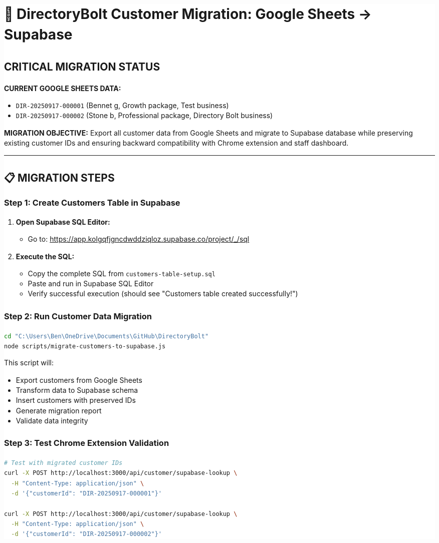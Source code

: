 # 🚀 DirectoryBolt Customer Migration: Google Sheets → Supabase

## CRITICAL MIGRATION STATUS

**CURRENT GOOGLE SHEETS DATA:**
- `DIR-20250917-000001` (Bennet g, Growth package, Test business)
- `DIR-20250917-000002` (Stone b, Professional package, Directory Bolt business)

**MIGRATION OBJECTIVE:**
Export all customer data from Google Sheets and migrate to Supabase database while preserving existing customer IDs and ensuring backward compatibility with Chrome extension and staff dashboard.

---

## 📋 MIGRATION STEPS

### Step 1: Create Customers Table in Supabase

1. **Open Supabase SQL Editor:**
   - Go to: https://app.kolgqfjgncdwddziqloz.supabase.co/project/_/sql

2. **Execute the SQL:**
   - Copy the complete SQL from `customers-table-setup.sql`
   - Paste and run in Supabase SQL Editor
   - Verify successful execution (should see "Customers table created successfully!")

### Step 2: Run Customer Data Migration

```bash
cd "C:\Users\Ben\OneDrive\Documents\GitHub\DirectoryBolt"
node scripts/migrate-customers-to-supabase.js
```

This script will:
- Export customers from Google Sheets
- Transform data to Supabase schema
- Insert customers with preserved IDs
- Generate migration report
- Validate data integrity

### Step 3: Test Chrome Extension Validation

```bash
# Test with migrated customer IDs
curl -X POST http://localhost:3000/api/customer/supabase-lookup \
  -H "Content-Type: application/json" \
  -d '{"customerId": "DIR-20250917-000001"}'

curl -X POST http://localhost:3000/api/customer/supabase-lookup \
  -H "Content-Type: application/json" \
  -d '{"customerId": "DIR-20250917-000002"}'
```
